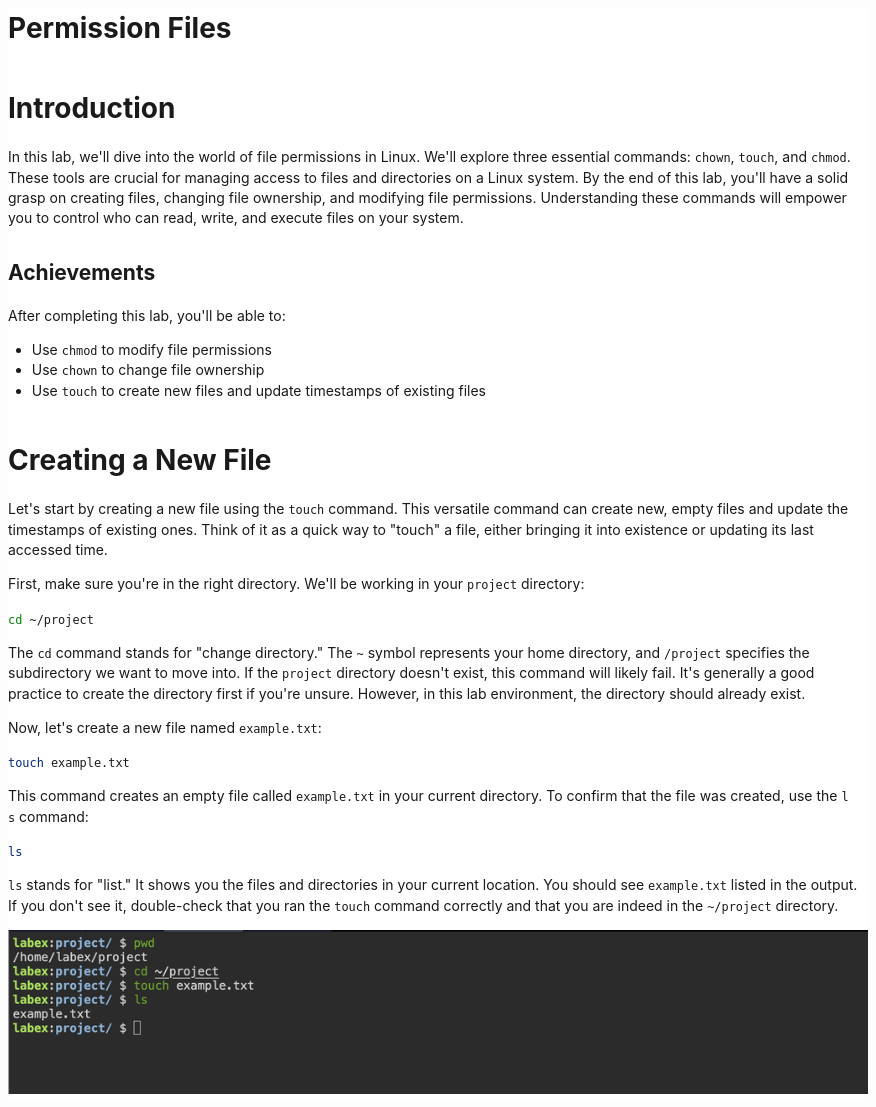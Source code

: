 # Permission Files

# **Introduction**

In this lab, we'll dive into the world of file permissions in Linux. We'll explore three essential commands: `chown`, `touch`, and `chmod`. These tools are crucial for managing access to files and directories on a Linux system. By the end of this lab, you'll have a solid grasp on creating files, changing file ownership, and modifying file permissions. Understanding these commands will empower you to control who can read, write, and execute files on your system.

## **Achievements**

After completing this lab, you'll be able to:

- Use `chmod` to modify file permissions
- Use `chown` to change file ownership
- Use `touch` to create new files and update timestamps of existing files

# **Creating a New File**

Let's start by creating a new file using the `touch` command. This versatile command can create new, empty files and update the timestamps of existing ones. Think of it as a quick way to "touch" a file, either bringing it into existence or updating its last accessed time.

First, make sure you're in the right directory. We'll be working in your `project` directory:

```bash
cd ~/project 
```

The `cd` command stands for "change directory." The `~` symbol represents your home directory, and `/project` specifies the subdirectory we want to move into. If the `project` directory doesn't exist, this command will likely fail. It's generally a good practice to create the directory first if you're unsure. However, in this lab environment, the directory should already exist.

Now, let's create a new file named `example.txt`:

```bash
touch example.txt 
```

This command creates an empty file called `example.txt` in your current directory. To confirm that the file was created, use the `ls` command:

```bash
ls 
```

`ls` stands for "list." It shows you the files and directories in your current location. You should see `example.txt` listed in the output. If you don't see it, double-check that you ran the `touch` command correctly and that you are indeed in the `~/project` directory.

![Screenshot 2568-02-14 at 8.08.56 AM.png](Permission%20Files%2019a778291991807c8ac7e1b6a0da3b62/Screenshot_2568-02-14_at_8.08.56_AM.png)
